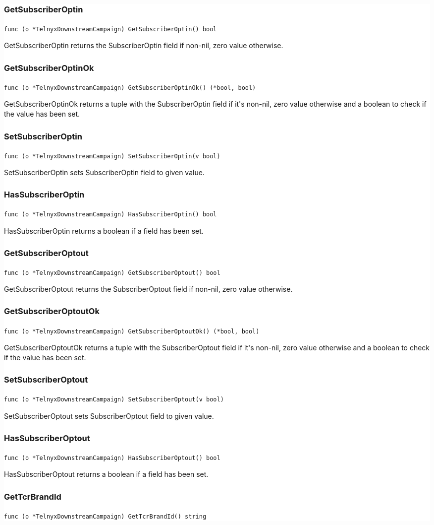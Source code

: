 ### GetSubscriberOptin

`func (o *TelnyxDownstreamCampaign) GetSubscriberOptin() bool`

GetSubscriberOptin returns the SubscriberOptin field if non-nil, zero value otherwise.

### GetSubscriberOptinOk

`func (o *TelnyxDownstreamCampaign) GetSubscriberOptinOk() (*bool, bool)`

GetSubscriberOptinOk returns a tuple with the SubscriberOptin field if it's non-nil, zero value otherwise
and a boolean to check if the value has been set.

### SetSubscriberOptin

`func (o *TelnyxDownstreamCampaign) SetSubscriberOptin(v bool)`

SetSubscriberOptin sets SubscriberOptin field to given value.

### HasSubscriberOptin

`func (o *TelnyxDownstreamCampaign) HasSubscriberOptin() bool`

HasSubscriberOptin returns a boolean if a field has been set.

### GetSubscriberOptout

`func (o *TelnyxDownstreamCampaign) GetSubscriberOptout() bool`

GetSubscriberOptout returns the SubscriberOptout field if non-nil, zero value otherwise.

### GetSubscriberOptoutOk

`func (o *TelnyxDownstreamCampaign) GetSubscriberOptoutOk() (*bool, bool)`

GetSubscriberOptoutOk returns a tuple with the SubscriberOptout field if it's non-nil, zero value otherwise
and a boolean to check if the value has been set.

### SetSubscriberOptout

`func (o *TelnyxDownstreamCampaign) SetSubscriberOptout(v bool)`

SetSubscriberOptout sets SubscriberOptout field to given value.

### HasSubscriberOptout

`func (o *TelnyxDownstreamCampaign) HasSubscriberOptout() bool`

HasSubscriberOptout returns a boolean if a field has been set.

### GetTcrBrandId

`func (o *TelnyxDownstreamCampaign) GetTcrBrandId() string`
